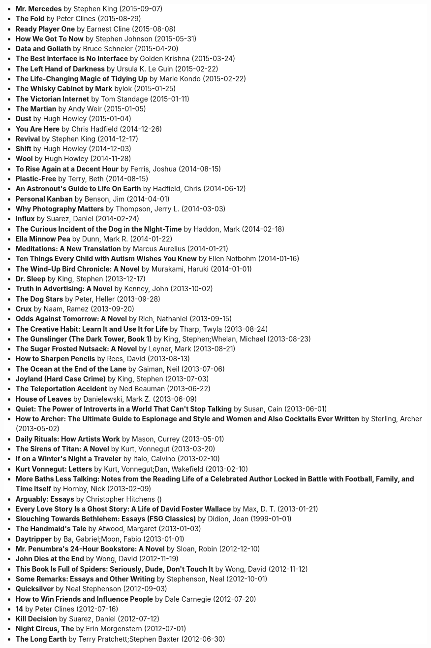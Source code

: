 - **Mr. Mercedes** by Stephen King (2015-09-07)
- **The Fold** by Peter Clines (2015-08-29)
- **Ready Player One** by Earnest Cline (2015-08-08)
- **How We Got To Now** by Stephen Johnson (2015-05-31)
- **Data and Goliath** by Bruce Schneier (2015-04-20)
- **The Best Interface is No Interface** by Golden Krishna (2015-03-24)
- **The Left Hand of Darkness** by Ursula K. Le Guin (2015-02-22)
- **The Life-Changing Magic of Tidying Up** by Marie Kondo (2015-02-22)
- **The Whisky Cabinet by Mark** bylok (2015-01-25)
- **The Victorian Internet** by Tom Standage (2015-01-11)
- **The Martian** by Andy Weir (2015-01-05)
- **Dust** by Hugh Howley (2015-01-04)
- **You Are Here** by Chris Hadfield (2014-12-26)
- **Revival** by Stephen King (2014-12-17)
- **Shift** by Hugh Howley (2014-12-03)
- **Wool** by Hugh Howley (2014-11-28)
- **To Rise Again at a Decent Hour** by Ferris, Joshua (2014-08-15)
- **Plastic-Free** by Terry, Beth (2014-08-15)
- **An Astronout's Guide to Life On Earth** by Hadfield, Chris (2014-06-12)
- **Personal Kanban** by Benson, Jim (2014-04-01)
- **Why Photography Matters** by Thompson, Jerry L. (2014-03-03)
- **Influx** by Suarez, Daniel (2014-02-24)
- **The Curious Incident of the Dog in the NIght-Time** by Haddon, Mark (2014-02-18)
- **Ella Minnow Pea** by Dunn, Mark R. (2014-01-22)
- **Meditations: A New Translation** by Marcus Aurelius (2014-01-21)
- **Ten Things Every Child with Autism Wishes You Knew** by Ellen Notbohm (2014-01-16)
- **The Wind-Up Bird Chronicle: A Novel** by Murakami, Haruki (2014-01-01)
- **Dr. Sleep** by King, Stephen (2013-12-17)
- **Truth in Advertising: A Novel** by Kenney, John (2013-10-02)
- **The Dog Stars** by Peter, Heller (2013-09-28)
- **Crux** by Naam, Ramez (2013-09-20)
- **Odds Against Tomorrow: A Novel** by Rich, Nathaniel (2013-09-15)
- **The Creative Habit: Learn It and Use It for Life** by Tharp, Twyla (2013-08-24)
- **The Gunslinger (The Dark Tower, Book 1)** by King, Stephen;Whelan, Michael (2013-08-23)
- **The Sugar Frosted Nutsack: A Novel** by Leyner, Mark (2013-08-21)
- **How to Sharpen Pencils** by Rees, David (2013-08-13)
- **The Ocean at the End of the Lane** by Gaiman, Neil (2013-07-06)
- **Joyland (Hard Case Crime)** by King, Stephen (2013-07-03)
- **The Teleportation Accident** by Ned Beauman (2013-06-22)
- **House of Leaves** by Danielewski, Mark Z. (2013-06-09)
- **Quiet: The Power of Introverts in a World That Can't Stop Talking** by Susan, Cain (2013-06-01)
- **How to Archer: The Ultimate Guide to Espionage and Style and Women and Also Cocktails Ever Written** by Sterling, Archer (2013-05-02)
- **Daily Rituals: How Artists Work** by Mason, Currey (2013-05-01)
- **The Sirens of Titan: A Novel** by Kurt, Vonnegut (2013-03-20)
- **If on a Winter's Night a Traveler** by Italo, Calvino (2013-02-10)
- **Kurt Vonnegut: Letters** by Kurt, Vonnegut;Dan, Wakefield (2013-02-10)
- **More Baths Less Talking: Notes from the Reading Life of a Celebrated Author Locked in Battle with Football, Family, and Time Itself** by Hornby, Nick (2013-02-09)
- **Arguably: Essays** by Christopher Hitchens ()
- **Every Love Story Is a Ghost Story: A Life of David Foster Wallace** by Max, D. T. (2013-01-21)
- **Slouching Towards Bethlehem: Essays (FSG Classics)** by Didion, Joan (1999-01-01)
- **The Handmaid's Tale** by Atwood, Margaret (2013-01-03)
- **Daytripper** by Ba, Gabriel;Moon, Fabio (2013-01-01)
- **Mr. Penumbra's 24-Hour Bookstore: A Novel** by Sloan, Robin (2012-12-10)
- **John Dies at the End** by Wong, David (2012-11-19)
- **This Book Is Full of Spiders: Seriously, Dude, Don't Touch It** by Wong, David (2012-11-12)
- **Some Remarks: Essays and Other Writing** by Stephenson, Neal (2012-10-01)
- **Quicksilver** by Neal Stephenson (2012-09-03)
- **How to Win Friends and Influence People** by Dale Carnegie (2012-07-20)
- **14** by Peter Clines (2012-07-16)
- **Kill Decision** by Suarez, Daniel (2012-07-12)
- **Night Circus, The** by Erin Morgenstern (2012-07-01)
- **The Long Earth** by Terry Pratchett;Stephen Baxter (2012-06-30)